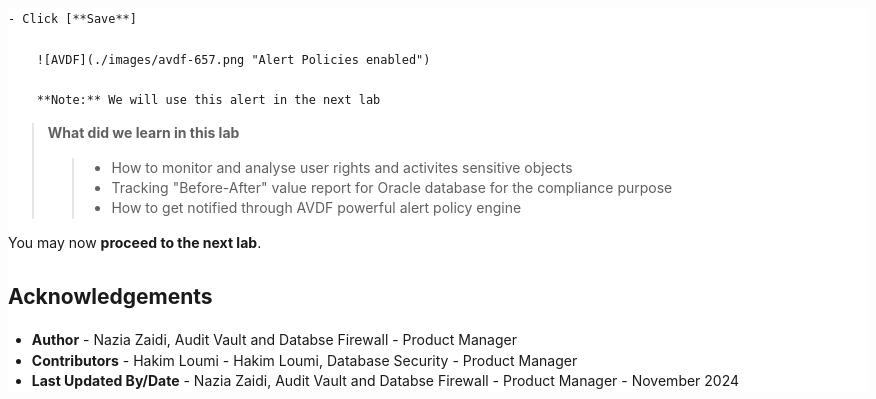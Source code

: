     - Click [**Save**]
    
        ![AVDF](./images/avdf-657.png "Alert Policies enabled")

        **Note:** We will use this alert in the next lab

>**What did we learn in this lab**
>
>>- How to monitor and analyse user rights and activites sensitive objects
>>- Tracking "Before-After" value report for Oracle database for the compliance purpose
>>- How to get notified through AVDF powerful alert policy engine 

You may now **proceed to the next lab**.

## Acknowledgements
- **Author** - Nazia Zaidi, Audit Vault and Databse Firewall - Product Manager
- **Contributors** - Hakim Loumi - Hakim Loumi, Database Security - Product Manager
- **Last Updated By/Date** - Nazia Zaidi, Audit Vault and Databse Firewall - Product Manager - November 2024
